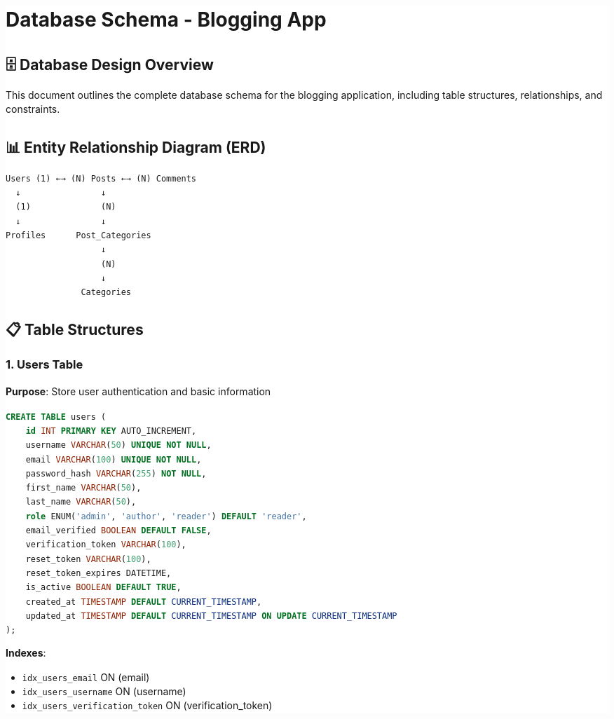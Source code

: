 # Database Schema - Blogging App

## 🗄️ Database Design Overview

This document outlines the complete database schema for the blogging application, including table structures, relationships, and constraints.

## 📊 Entity Relationship Diagram (ERD)

```
Users (1) ←→ (N) Posts ←→ (N) Comments
  ↓                ↓
  (1)              (N)
  ↓                ↓
Profiles      Post_Categories
                   ↓
                   (N)
                   ↓
               Categories
```

## 📋 Table Structures

### 1. Users Table

**Purpose**: Store user authentication and basic information

```sql
CREATE TABLE users (
    id INT PRIMARY KEY AUTO_INCREMENT,
    username VARCHAR(50) UNIQUE NOT NULL,
    email VARCHAR(100) UNIQUE NOT NULL,
    password_hash VARCHAR(255) NOT NULL,
    first_name VARCHAR(50),
    last_name VARCHAR(50),
    role ENUM('admin', 'author', 'reader') DEFAULT 'reader',
    email_verified BOOLEAN DEFAULT FALSE,
    verification_token VARCHAR(100),
    reset_token VARCHAR(100),
    reset_token_expires DATETIME,
    is_active BOOLEAN DEFAULT TRUE,
    created_at TIMESTAMP DEFAULT CURRENT_TIMESTAMP,
    updated_at TIMESTAMP DEFAULT CURRENT_TIMESTAMP ON UPDATE CURRENT_TIMESTAMP
);
```

**Indexes**:

- `idx_users_email` ON (email)
- `idx_users_username` ON (username)
- `idx_users_verification_token` ON (verification_token)
